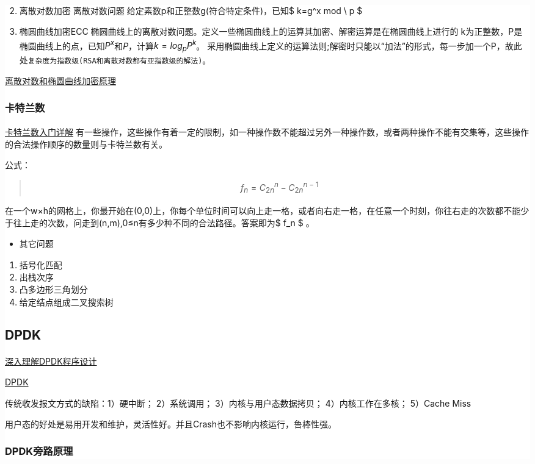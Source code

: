 2. 离散对数加密
离散对数问题
给定素数p和正整数g(符合特定条件)，已知$ k=g^x mod \ p $


3. 椭圆曲线加密ECC
椭圆曲线上的离散对数问题。定义一些椭圆曲线上的运算其加密、解密运算是在椭圆曲线上进行的
k为正整数，P是椭圆曲线上的点，已知$P^x$和$P$，计算$k=log_pP^k$。
采用椭圆曲线上定义的运算法则;解密时只能以“加法”的形式，每一步加一个P，故此处`复杂度为指数级(RSA和离散对数都有亚指数级的解法)`。

[离散对数和椭圆曲线加密原理](https:/blog.csdn.net/qmickecs/article/details/76585303)

### 卡特兰数
[卡特兰数入门详解](https://www.cnblogs.com/Morning-Glory/p/11747744.html)
有一些操作，这些操作有着一定的限制，如一种操作数不能超过另外一种操作数，或者两种操作不能有交集等，这些操作的合法操作顺序的数量则与卡特兰数有关。

公式：
> $$ f_n = C_{2n}^n - C_{2n}^{n-1} $$

在一个w×h的网格上，你最开始在(0,0)上，你每个单位时间可以向上走一格，或者向右走一格，在任意一个时刻，你往右走的次数都不能少于往上走的次数，问走到(n,m),0≤n有多少种不同的合法路径。答案即为$ f_n $ 。
- 其它问题
1. 括号化匹配
2. 出栈次序
3. 凸多边形三角划分
4. 给定结点组成二叉搜索树


## DPDK
[深入理解DPDK程序设计](https://mp.weixin.qq.com/s/b2WSqcR1ugsNxu9PkLOOtg)

[DPDK](https://cloud.tencent.com/developer/article/1198333) 


传统收发报文方式的缺陷：1）硬中断； 2）系统调用； 3）内核与用户态数据拷贝； 4）内核工作在多核； 5）Cache Miss


用户态的好处是易用开发和维护，灵活性好。并且Crash也不影响内核运行，鲁棒性强。

### DPDK旁路原理
